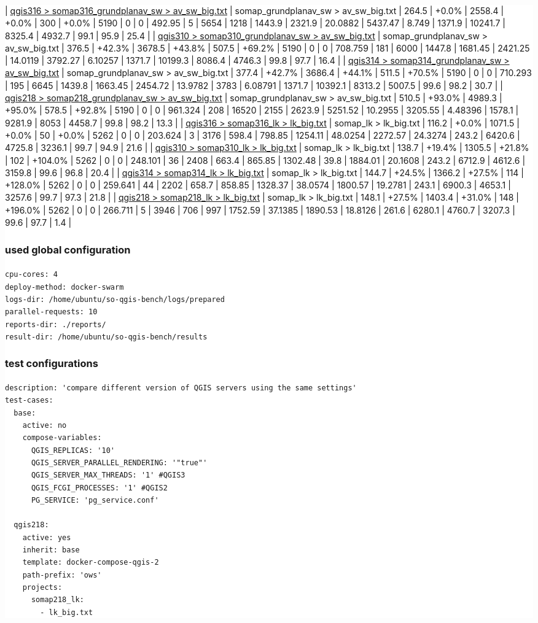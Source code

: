 | [qgis316 > somap316_grundplanav_sw > av_sw_big.txt](../results/details/compare-major/20201103-061817/qgis316/somap316_grundplanav_sw/av_sw_big.txt/dashboard/index.html)       | somap_grundplanav_sw > av_sw_big.txt    |                264.5 | +0.0%                        |         2558.4 | +0.0%                  |           300   | +0.0%                   |          5190 |            0 |          0 |       492.95  |            5 |         5654 |        1218   |       1443.9  |       2321.9  |      20.0882 |                5437.47 |            8.749   |           1371.9 |    10241.7 |     8325.4 |     4932.7 |      99.1 |      95.9 |      25.4 |
| [qgis310 > somap310_grundplanav_sw > av_sw_big.txt](../results/details/compare-major/20201103-061817/qgis310/somap310_grundplanav_sw/av_sw_big.txt/dashboard/index.html)       | somap_grundplanav_sw > av_sw_big.txt    |                376.5 | +42.3%                       |         3678.5 | +43.8%                 |           507.5 | +69.2%                  |          5190 |            0 |          0 |       708.759 |          181 |         6000 |        1447.8 |       1681.45 |       2421.25 |      14.0119 |                3792.27 |            6.10257 |           1371.7 |    10199.3 |     8086.4 |     4746.3 |      99.8 |      97.7 |      16.4 |
| [qgis314 > somap314_grundplanav_sw > av_sw_big.txt](../results/details/compare-major/20201103-061817/qgis314/somap314_grundplanav_sw/av_sw_big.txt/dashboard/index.html)       | somap_grundplanav_sw > av_sw_big.txt    |                377.4 | +42.7%                       |         3686.4 | +44.1%                 |           511.5 | +70.5%                  |          5190 |            0 |          0 |       710.293 |          195 |         6645 |        1439.8 |       1663.45 |       2454.72 |      13.9782 |                3783    |            6.08791 |           1371.7 |    10392.1 |     8313.2 |     5007.5 |      99.6 |      98.2 |      30.7 |
| [qgis218 > somap218_grundplanav_sw > av_sw_big.txt](../results/details/compare-major/20201103-061817/qgis218/somap218_grundplanav_sw/av_sw_big.txt/dashboard/index.html)       | somap_grundplanav_sw > av_sw_big.txt    |                510.5 | +93.0%                       |         4989.3 | +95.0%                 |           578.5 | +92.8%                  |          5190 |            0 |          0 |       961.324 |          208 |        16520 |        2155   |       2623.9  |       5251.52 |      10.2955 |                3205.55 |            4.48396 |           1578.1 |     9281.9 |     8053   |     4458.7 |      99.8 |      98.2 |      13.3 |
| [qgis316 > somap316_lk > lk_big.txt](../results/details/compare-major/20201103-061817/qgis316/somap316_lk/lk_big.txt/dashboard/index.html)                                     | somap_lk > lk_big.txt                   |                116.2 | +0.0%                        |         1071.5 | +0.0%                  |            50   | +0.0%                   |          5262 |            0 |          0 |       203.624 |            3 |         3176 |         598.4 |        798.85 |       1254.11 |      48.0254 |                2272.57 |           24.3274  |            243.2 |     6420.6 |     4725.8 |     3236.1 |      99.7 |      94.9 |      21.6 |
| [qgis310 > somap310_lk > lk_big.txt](../results/details/compare-major/20201103-061817/qgis310/somap310_lk/lk_big.txt/dashboard/index.html)                                     | somap_lk > lk_big.txt                   |                138.7 | +19.4%                       |         1305.5 | +21.8%                 |           102   | +104.0%                 |          5262 |            0 |          0 |       248.101 |           36 |         2408 |         663.4 |        865.85 |       1302.48 |      39.8    |                1884.01 |           20.1608  |            243.2 |     6712.9 |     4612.6 |     3159.8 |      99.6 |      96.8 |      20.4 |
| [qgis314 > somap314_lk > lk_big.txt](../results/details/compare-major/20201103-061817/qgis314/somap314_lk/lk_big.txt/dashboard/index.html)                                     | somap_lk > lk_big.txt                   |                144.7 | +24.5%                       |         1366.2 | +27.5%                 |           114   | +128.0%                 |          5262 |            0 |          0 |       259.641 |           44 |         2202 |         658.7 |        858.85 |       1328.37 |      38.0574 |                1800.57 |           19.2781  |            243.1 |     6900.3 |     4653.1 |     3257.6 |      99.7 |      97.3 |      21.8 |
| [qgis218 > somap218_lk > lk_big.txt](../results/details/compare-major/20201103-061817/qgis218/somap218_lk/lk_big.txt/dashboard/index.html)                                     | somap_lk > lk_big.txt                   |                148.1 | +27.5%                       |         1403.4 | +31.0%                 |           148   | +196.0%                 |          5262 |            0 |          0 |       266.711 |            5 |         3946 |         706   |        997    |       1752.59 |      37.1385 |                1890.53 |           18.8126  |            261.6 |     6280.1 |     4760.7 |     3207.3 |      99.6 |      97.7 |       1.4 |

### used global configuration

```
cpu-cores: 4
deploy-method: docker-swarm
logs-dir: /home/ubuntu/so-qgis-bench/logs/prepared
parallel-requests: 10
reports-dir: ./reports/
result-dir: /home/ubuntu/so-qgis-bench/results

```
### test configurations

```
description: 'compare different version of QGIS servers using the same settings'
test-cases:
  base:
    active: no
    compose-variables:
      QGIS_REPLICAS: '10'
      QGIS_SERVER_PARALLEL_RENDERING: '"true"'
      QGIS_SERVER_MAX_THREADS: '1' #QGIS3
      QGIS_FCGI_PROCESSES: '1' #QGIS2
      PG_SERVICE: 'pg_service.conf'

  qgis218:
    active: yes
    inherit: base
    template: docker-compose-qgis-2
    path-prefix: 'ows'
    projects:
      somap218_lk:
        - lk_big.txt
```